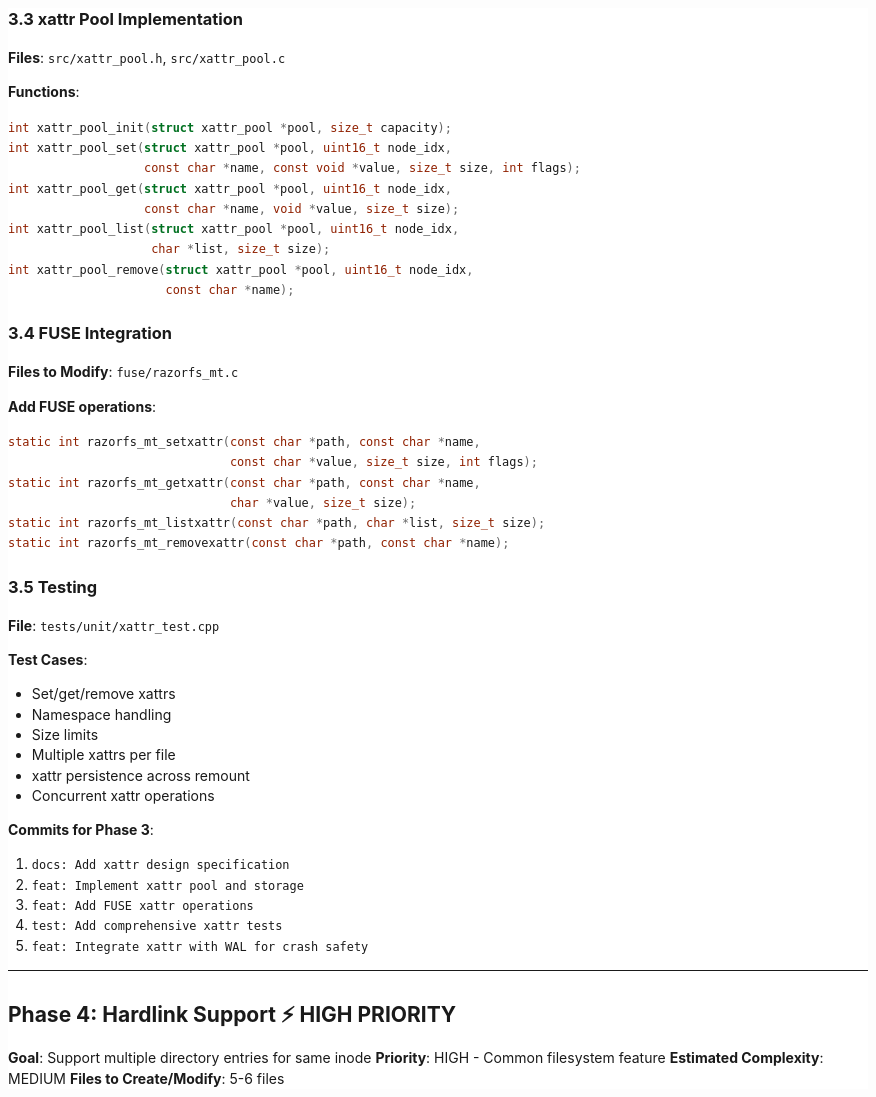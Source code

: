 ### 3.3 xattr Pool Implementation
**Files**: `src/xattr_pool.h`, `src/xattr_pool.c`

**Functions**:
```c
int xattr_pool_init(struct xattr_pool *pool, size_t capacity);
int xattr_pool_set(struct xattr_pool *pool, uint16_t node_idx,
                   const char *name, const void *value, size_t size, int flags);
int xattr_pool_get(struct xattr_pool *pool, uint16_t node_idx,
                   const char *name, void *value, size_t size);
int xattr_pool_list(struct xattr_pool *pool, uint16_t node_idx,
                    char *list, size_t size);
int xattr_pool_remove(struct xattr_pool *pool, uint16_t node_idx,
                      const char *name);
```

### 3.4 FUSE Integration
**Files to Modify**: `fuse/razorfs_mt.c`

**Add FUSE operations**:
```c
static int razorfs_mt_setxattr(const char *path, const char *name,
                               const char *value, size_t size, int flags);
static int razorfs_mt_getxattr(const char *path, const char *name,
                               char *value, size_t size);
static int razorfs_mt_listxattr(const char *path, char *list, size_t size);
static int razorfs_mt_removexattr(const char *path, const char *name);
```

### 3.5 Testing
**File**: `tests/unit/xattr_test.cpp`

**Test Cases**:
- Set/get/remove xattrs
- Namespace handling
- Size limits
- Multiple xattrs per file
- xattr persistence across remount
- Concurrent xattr operations

**Commits for Phase 3**:
1. `docs: Add xattr design specification`
2. `feat: Implement xattr pool and storage`
3. `feat: Add FUSE xattr operations`
4. `test: Add comprehensive xattr tests`
5. `feat: Integrate xattr with WAL for crash safety`

---

## Phase 4: Hardlink Support ⚡ HIGH PRIORITY
**Goal**: Support multiple directory entries for same inode
**Priority**: HIGH - Common filesystem feature
**Estimated Complexity**: MEDIUM
**Files to Create/Modify**: 5-6 files
